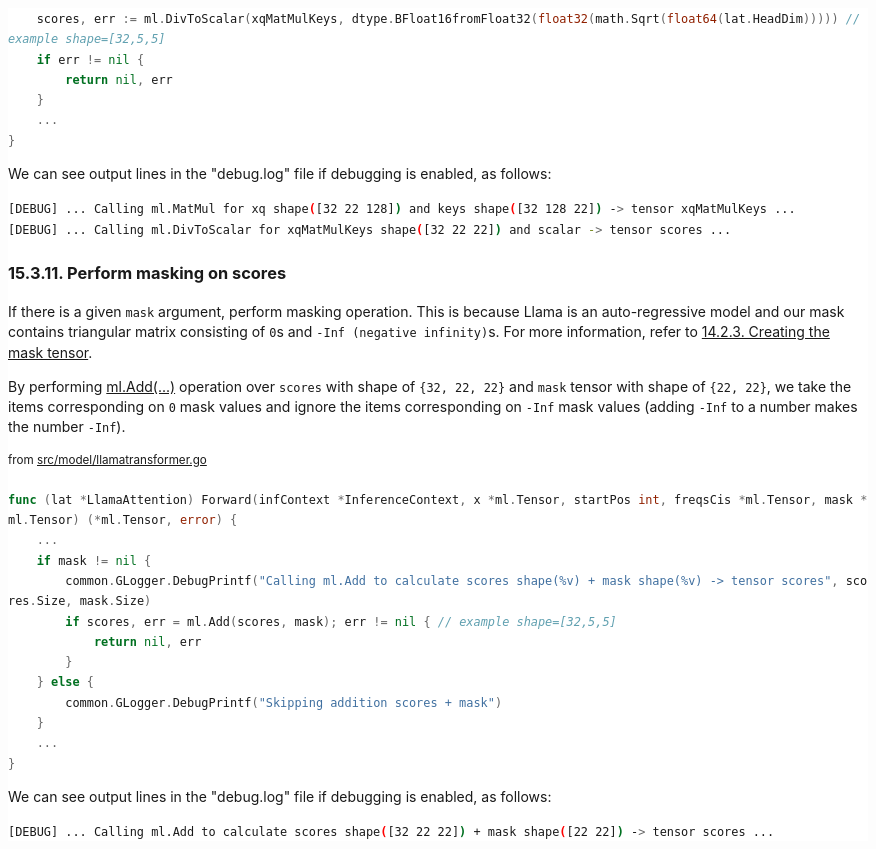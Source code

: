 ```go
    scores, err := ml.DivToScalar(xqMatMulKeys, dtype.BFloat16fromFloat32(float32(math.Sqrt(float64(lat.HeadDim))))) // example shape=[32,5,5]
    if err != nil {
        return nil, err
    }
    ...
}
```

We can see output lines in the "debug.log" file if debugging is enabled, as follows:

```sh
[DEBUG] ... Calling ml.MatMul for xq shape([32 22 128]) and keys shape([32 128 22]) -> tensor xqMatMulKeys ...
[DEBUG] ... Calling ml.DivToScalar for xqMatMulKeys shape([32 22 22]) and scalar -> tensor scores ...
```

### **15.3.11. Perform masking on scores**

If there is a given ```mask``` argument, perform masking operation. This is because Llama is an auto-regressive model and our mask contains triangular matrix consisting of ```0```s and ```-Inf (negative infinity)```s. For more information, refer to [14.2.3. Creating the mask tensor](./14-MAKING-PREDICTION-WITH-LLAMA-MODEL-1.md).

By performing [ml.Add(...)](../src/ml/operations_impl.go) operation over ```scores``` with shape of ```{32, 22, 22}``` and ```mask``` tensor with shape of ```{22, 22}```, we take the items corresponding on ```0``` mask values and ignore the items corresponding on ```-Inf``` mask values (adding ```-Inf``` to a number makes the number ```-Inf```).

<sup>from [src/model/llamatransformer.go](../src/model/llamatransformer.go)</sup>

```go
func (lat *LlamaAttention) Forward(infContext *InferenceContext, x *ml.Tensor, startPos int, freqsCis *ml.Tensor, mask *ml.Tensor) (*ml.Tensor, error) {
    ...
    if mask != nil {
        common.GLogger.DebugPrintf("Calling ml.Add to calculate scores shape(%v) + mask shape(%v) -> tensor scores", scores.Size, mask.Size)
        if scores, err = ml.Add(scores, mask); err != nil { // example shape=[32,5,5]
            return nil, err
        }
    } else {
        common.GLogger.DebugPrintf("Skipping addition scores + mask")
    }
    ...
}
```

We can see output lines in the "debug.log" file if debugging is enabled, as follows:

```sh
[DEBUG] ... Calling ml.Add to calculate scores shape([32 22 22]) + mask shape([22 22]) -> tensor scores ...
```
